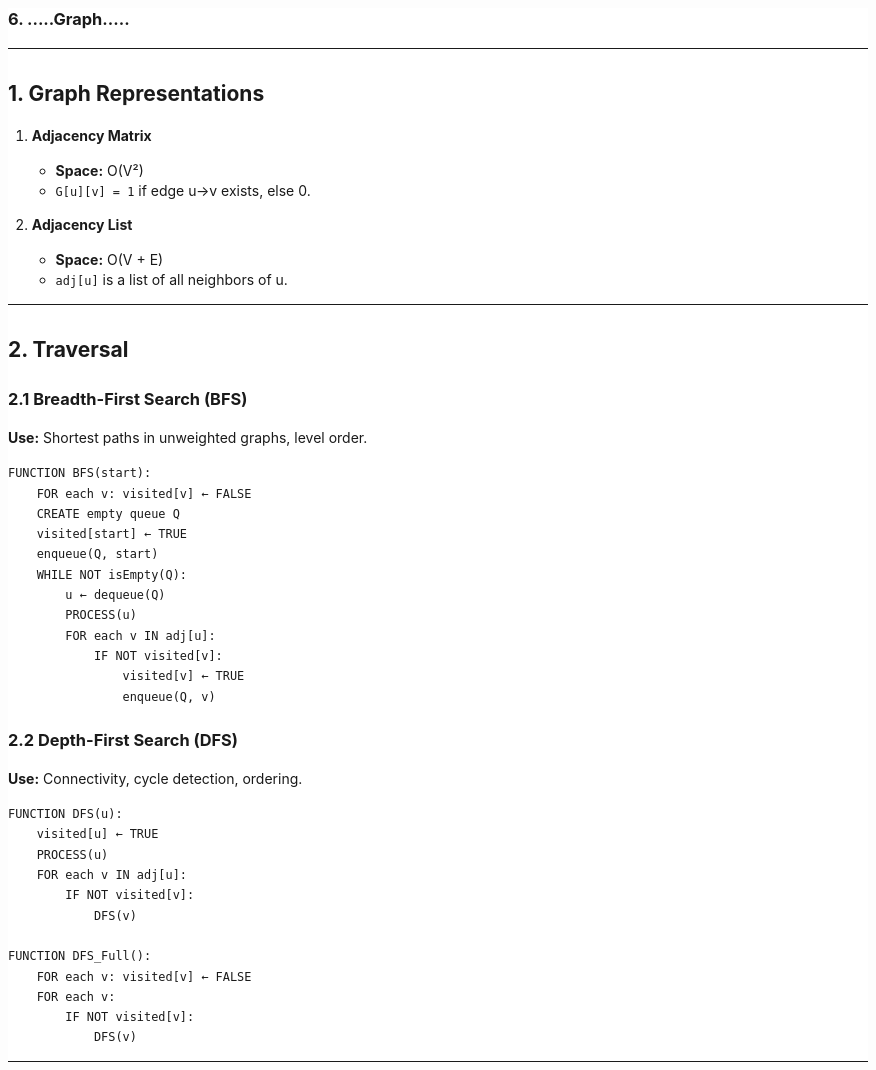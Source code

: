 

### 6. .....Graph.....
---

## 1. Graph Representations

1. **Adjacency Matrix**  
   - **Space:** O(V²)  
   - `G[u][v] = 1` if edge u→v exists, else 0.

2. **Adjacency List**  
   - **Space:** O(V + E)  
   - `adj[u]` is a list of all neighbors of u.

---

## 2. Traversal

### 2.1 Breadth-First Search (BFS)  
**Use:** Shortest paths in unweighted graphs, level order.  
```
FUNCTION BFS(start):
    FOR each v: visited[v] ← FALSE
    CREATE empty queue Q
    visited[start] ← TRUE
    enqueue(Q, start)
    WHILE NOT isEmpty(Q):
        u ← dequeue(Q)
        PROCESS(u)
        FOR each v IN adj[u]:
            IF NOT visited[v]:
                visited[v] ← TRUE
                enqueue(Q, v)
```

### 2.2 Depth-First Search (DFS)  
**Use:** Connectivity, cycle detection, ordering.  
```
FUNCTION DFS(u):
    visited[u] ← TRUE
    PROCESS(u)
    FOR each v IN adj[u]:
        IF NOT visited[v]:
            DFS(v)

FUNCTION DFS_Full():
    FOR each v: visited[v] ← FALSE
    FOR each v:
        IF NOT visited[v]:
            DFS(v)
```

---
